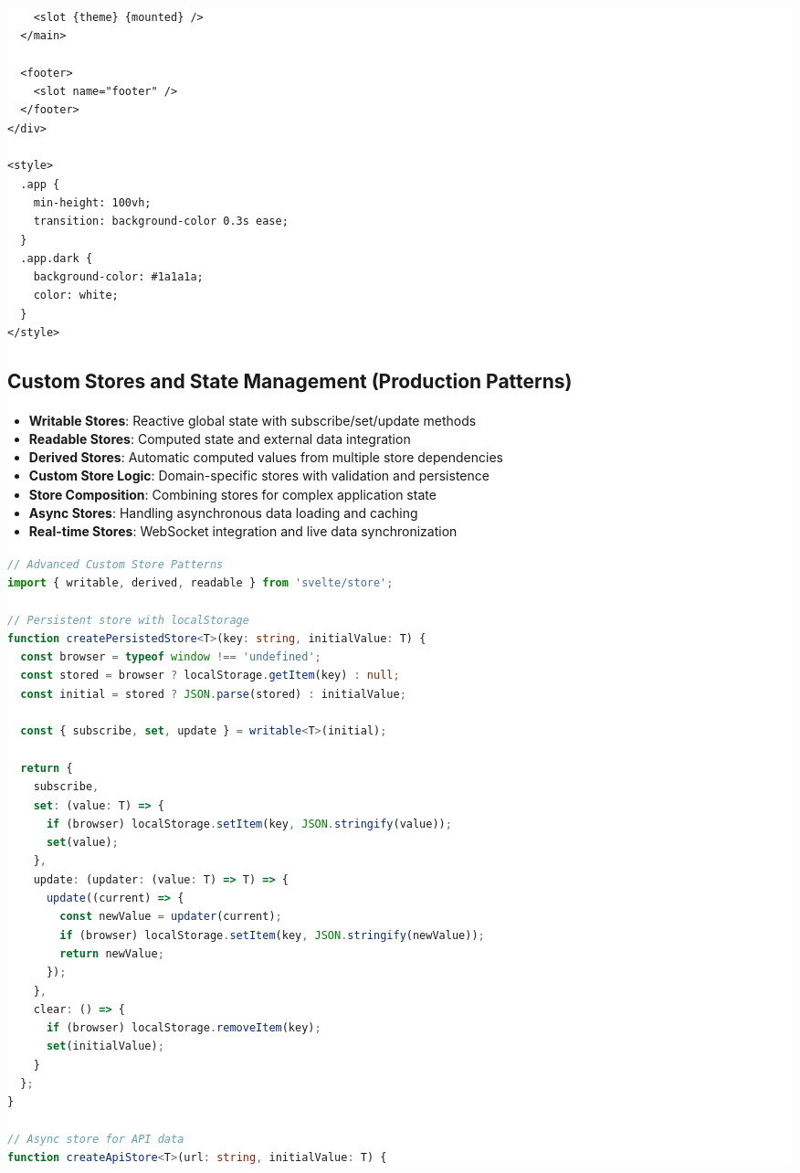 ```svelte
    <slot {theme} {mounted} />
  </main>
  
  <footer>
    <slot name="footer" />
  </footer>
</div>

<style>
  .app { 
    min-height: 100vh;
    transition: background-color 0.3s ease;
  }
  .app.dark {
    background-color: #1a1a1a;
    color: white;
  }
</style>
```

## Custom Stores and State Management (Production Patterns)
- **Writable Stores**: Reactive global state with subscribe/set/update methods
- **Readable Stores**: Computed state and external data integration
- **Derived Stores**: Automatic computed values from multiple store dependencies
- **Custom Store Logic**: Domain-specific stores with validation and persistence
- **Store Composition**: Combining stores for complex application state
- **Async Stores**: Handling asynchronous data loading and caching
- **Real-time Stores**: WebSocket integration and live data synchronization

```typescript
// Advanced Custom Store Patterns
import { writable, derived, readable } from 'svelte/store';

// Persistent store with localStorage
function createPersistedStore<T>(key: string, initialValue: T) {
  const browser = typeof window !== 'undefined';
  const stored = browser ? localStorage.getItem(key) : null;
  const initial = stored ? JSON.parse(stored) : initialValue;
  
  const { subscribe, set, update } = writable<T>(initial);
  
  return {
    subscribe,
    set: (value: T) => {
      if (browser) localStorage.setItem(key, JSON.stringify(value));
      set(value);
    },
    update: (updater: (value: T) => T) => {
      update((current) => {
        const newValue = updater(current);
        if (browser) localStorage.setItem(key, JSON.stringify(newValue));
        return newValue;
      });
    },
    clear: () => {
      if (browser) localStorage.removeItem(key);
      set(initialValue);
    }
  };
}

// Async store for API data
function createApiStore<T>(url: string, initialValue: T) {
```